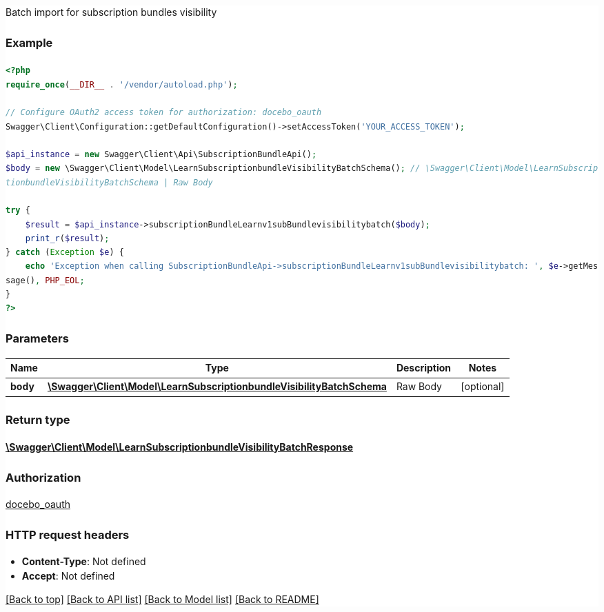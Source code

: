 Batch import for subscription bundles visibility



### Example
```php
<?php
require_once(__DIR__ . '/vendor/autoload.php');

// Configure OAuth2 access token for authorization: docebo_oauth
Swagger\Client\Configuration::getDefaultConfiguration()->setAccessToken('YOUR_ACCESS_TOKEN');

$api_instance = new Swagger\Client\Api\SubscriptionBundleApi();
$body = new \Swagger\Client\Model\LearnSubscriptionbundleVisibilityBatchSchema(); // \Swagger\Client\Model\LearnSubscriptionbundleVisibilityBatchSchema | Raw Body

try {
    $result = $api_instance->subscriptionBundleLearnv1subBundlevisibilitybatch($body);
    print_r($result);
} catch (Exception $e) {
    echo 'Exception when calling SubscriptionBundleApi->subscriptionBundleLearnv1subBundlevisibilitybatch: ', $e->getMessage(), PHP_EOL;
}
?>
```

### Parameters

Name | Type | Description  | Notes
------------- | ------------- | ------------- | -------------
 **body** | [**\Swagger\Client\Model\LearnSubscriptionbundleVisibilityBatchSchema**](../Model/\Swagger\Client\Model\LearnSubscriptionbundleVisibilityBatchSchema.md)| Raw Body | [optional]

### Return type

[**\Swagger\Client\Model\LearnSubscriptionbundleVisibilityBatchResponse**](../Model/LearnSubscriptionbundleVisibilityBatchResponse.md)

### Authorization

[docebo_oauth](../../README.md#docebo_oauth)

### HTTP request headers

 - **Content-Type**: Not defined
 - **Accept**: Not defined

[[Back to top]](#) [[Back to API list]](../../README.md#documentation-for-api-endpoints) [[Back to Model list]](../../README.md#documentation-for-models) [[Back to README]](../../README.md)

